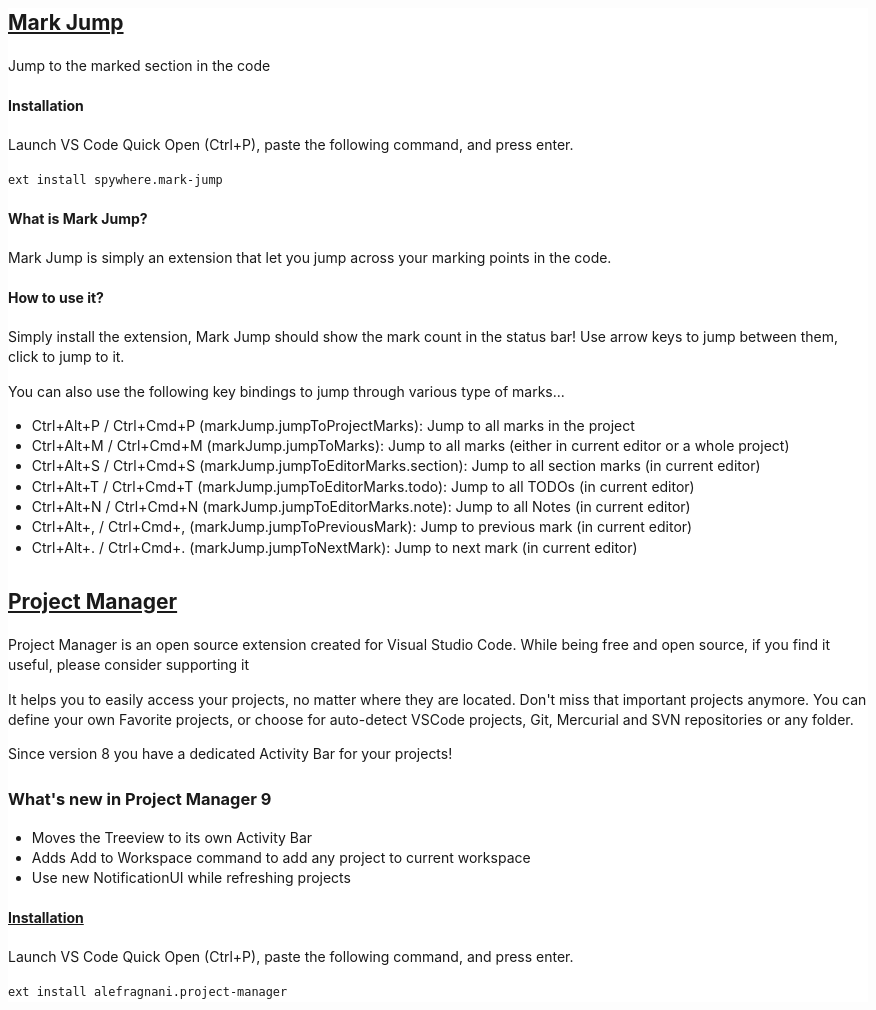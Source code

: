 ## [Mark Jump](https://marketplace.visualstudio.com/items?itemName=spywhere.mark-jump)<a id="mark-jump"></a>

Jump to the marked section in the code

#### Installation

Launch VS Code Quick Open (Ctrl+P), paste the following command, and press enter.
```
ext install spywhere.mark-jump
```

#### What is Mark Jump?
Mark Jump is simply an extension that let you jump across your marking points in the code.

#### How to use it?

Simply install the extension, Mark Jump should show the mark count in the status bar! Use arrow keys to jump between them, click to jump to it.

You can also use the following key bindings to jump through various type of marks...

* Ctrl+Alt+P / Ctrl+Cmd+P (markJump.jumpToProjectMarks): Jump to all marks in the project
* Ctrl+Alt+M / Ctrl+Cmd+M (markJump.jumpToMarks): Jump to all marks (either in current editor or a whole project)
* Ctrl+Alt+S / Ctrl+Cmd+S (markJump.jumpToEditorMarks.section): Jump to all section marks (in current editor)
* Ctrl+Alt+T / Ctrl+Cmd+T (markJump.jumpToEditorMarks.todo): Jump to all TODOs (in current editor)
* Ctrl+Alt+N / Ctrl+Cmd+N (markJump.jumpToEditorMarks.note): Jump to all Notes (in current editor)
* Ctrl+Alt+, / Ctrl+Cmd+, (markJump.jumpToPreviousMark): Jump to previous mark (in current editor)
* Ctrl+Alt+. / Ctrl+Cmd+. (markJump.jumpToNextMark): Jump to next mark (in current editor)

## [Project Manager](https://github.com/alefragnani/vscode-project-manager) <a id="project-manager"></a>

Project Manager is an open source extension created for Visual Studio Code. While being free and open source, if you find it useful, please consider supporting it

It helps you to easily access your projects, no matter where they are located. Don't miss that important projects anymore. You can define your own Favorite projects, or choose for auto-detect VSCode projects, Git, Mercurial and SVN repositories or any folder.

Since version 8 you have a dedicated Activity Bar for your projects!

### What's new in Project Manager 9

* Moves the Treeview to its own Activity Bar
* Adds Add to Workspace command to add any project to current workspace
* Use new NotificationUI while refreshing projects

#### [Installation](https://marketplace.visualstudio.com/items?itemName=alefragnani.project-manager)

Launch VS Code Quick Open (Ctrl+P), paste the following command, and press enter.
```
ext install alefragnani.project-manager
```
